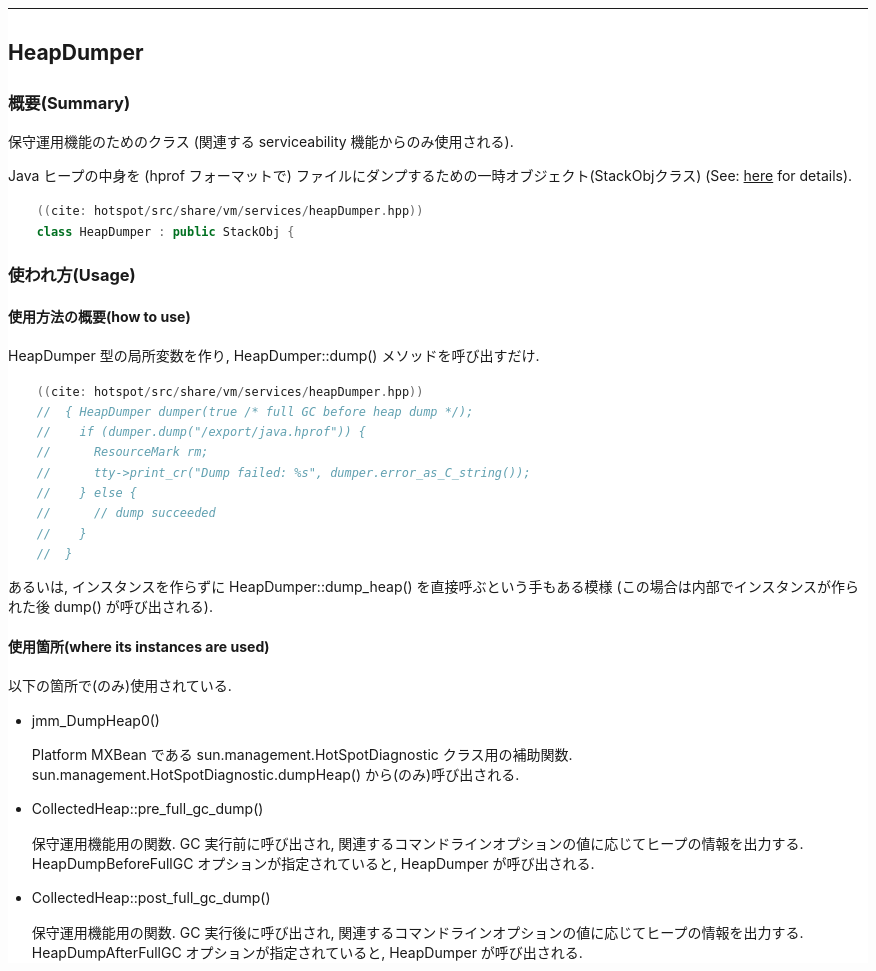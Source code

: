 
---
## <a name="noMFdAQvoz" id="noMFdAQvoz">HeapDumper</a>

### 概要(Summary)
保守運用機能のためのクラス (関連する serviceability 機能からのみ使用される).

Java ヒープの中身を (hprof フォーマットで) ファイルにダンプするための一時オブジェクト(StackObjクラス)
(See: [here](no2114JQO.html) for details).


```cpp
    ((cite: hotspot/src/share/vm/services/heapDumper.hpp))
    class HeapDumper : public StackObj {
```

### 使われ方(Usage)
#### 使用方法の概要(how to use)
HeapDumper 型の局所変数を作り, HeapDumper::dump() メソッドを呼び出すだけ.


```cpp
    ((cite: hotspot/src/share/vm/services/heapDumper.hpp))
    //  { HeapDumper dumper(true /* full GC before heap dump */);
    //    if (dumper.dump("/export/java.hprof")) {
    //      ResourceMark rm;
    //      tty->print_cr("Dump failed: %s", dumper.error_as_C_string());
    //    } else {
    //      // dump succeeded
    //    }
    //  }
```

あるいは, インスタンスを作らずに HeapDumper::dump_heap() を直接呼ぶという手もある模様
(この場合は内部でインスタンスが作られた後 dump() が呼び出される).

#### 使用箇所(where its instances are used)
以下の箇所で(のみ)使用されている.

* jmm_DumpHeap0()

  Platform MXBean である sun.management.HotSpotDiagnostic クラス用の補助関数.
  sun.management.HotSpotDiagnostic.dumpHeap() から(のみ)呼び出される.

* CollectedHeap::pre_full_gc_dump()

  保守運用機能用の関数.
  GC 実行前に呼び出され, 関連するコマンドラインオプションの値に応じてヒープの情報を出力する.
  HeapDumpBeforeFullGC オプションが指定されていると, HeapDumper が呼び出される.

* CollectedHeap::post_full_gc_dump()

  保守運用機能用の関数.
  GC 実行後に呼び出され, 関連するコマンドラインオプションの値に応じてヒープの情報を出力する.
  HeapDumpAfterFullGC オプションが指定されていると, HeapDumper が呼び出される.
